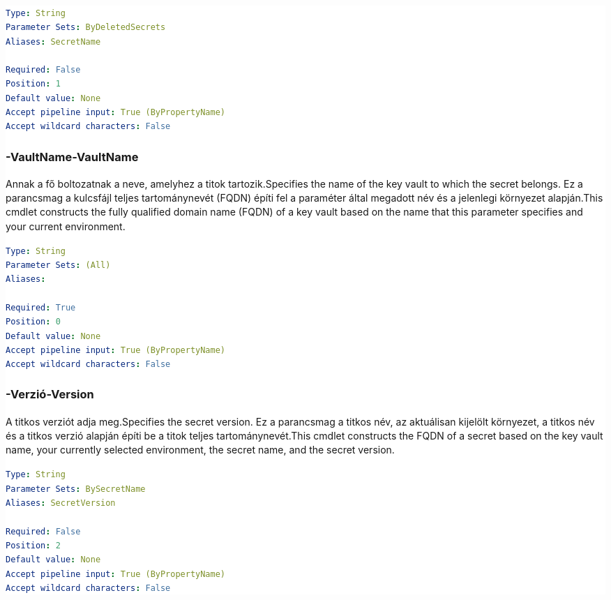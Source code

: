 ```yaml
Type: String
Parameter Sets: ByDeletedSecrets
Aliases: SecretName

Required: False
Position: 1
Default value: None
Accept pipeline input: True (ByPropertyName)
Accept wildcard characters: False
```

### <span data-ttu-id="a0773-140">-VaultName</span><span class="sxs-lookup"><span data-stu-id="a0773-140">-VaultName</span></span>
<span data-ttu-id="a0773-141">Annak a fő boltozatnak a neve, amelyhez a titok tartozik.</span><span class="sxs-lookup"><span data-stu-id="a0773-141">Specifies the name of the key vault to which the secret belongs.</span></span>
<span data-ttu-id="a0773-142">Ez a parancsmag a kulcsfájl teljes tartománynevét (FQDN) építi fel a paraméter által megadott név és a jelenlegi környezet alapján.</span><span class="sxs-lookup"><span data-stu-id="a0773-142">This cmdlet constructs the fully qualified domain name (FQDN) of a key vault based on the name that this parameter specifies and your current environment.</span></span>

```yaml
Type: String
Parameter Sets: (All)
Aliases: 

Required: True
Position: 0
Default value: None
Accept pipeline input: True (ByPropertyName)
Accept wildcard characters: False
```

### <span data-ttu-id="a0773-143">-Verzió</span><span class="sxs-lookup"><span data-stu-id="a0773-143">-Version</span></span>
<span data-ttu-id="a0773-144">A titkos verziót adja meg.</span><span class="sxs-lookup"><span data-stu-id="a0773-144">Specifies the secret version.</span></span>
<span data-ttu-id="a0773-145">Ez a parancsmag a titkos név, az aktuálisan kijelölt környezet, a titkos név és a titkos verzió alapján építi be a titok teljes tartománynevét.</span><span class="sxs-lookup"><span data-stu-id="a0773-145">This cmdlet constructs the FQDN of a secret based on the key vault name, your currently selected environment, the secret name, and the secret version.</span></span>

```yaml
Type: String
Parameter Sets: BySecretName
Aliases: SecretVersion

Required: False
Position: 2
Default value: None
Accept pipeline input: True (ByPropertyName)
Accept wildcard characters: False
```
